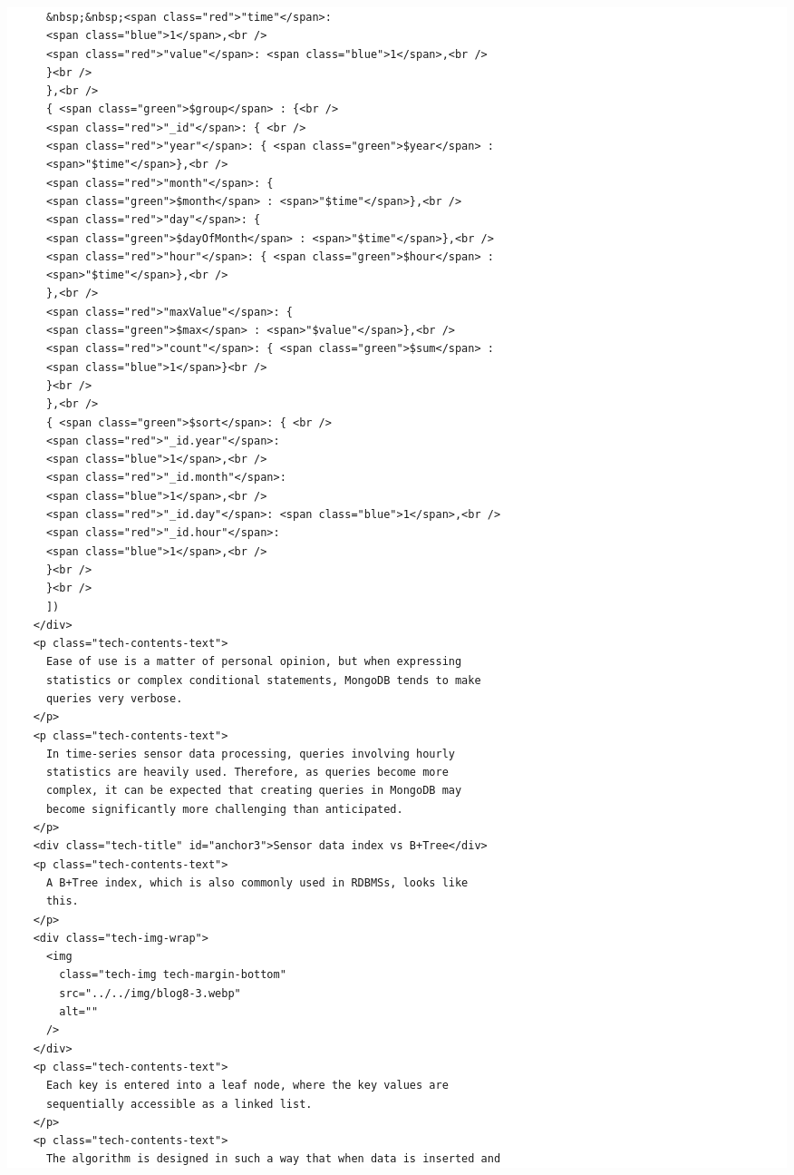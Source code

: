           &nbsp;&nbsp;<span class="red">"time"</span>:
          <span class="blue">1</span>,<br />
          <span class="red">"value"</span>: <span class="blue">1</span>,<br />
          }<br />
          },<br />
          { <span class="green">$group</span> : {<br />
          <span class="red">"_id"</span>: { <br />
          <span class="red">"year"</span>: { <span class="green">$year</span> :
          <span>"$time"</span>},<br />
          <span class="red">"month"</span>: {
          <span class="green">$month</span> : <span>"$time"</span>},<br />
          <span class="red">"day"</span>: {
          <span class="green">$dayOfMonth</span> : <span>"$time"</span>},<br />
          <span class="red">"hour"</span>: { <span class="green">$hour</span> :
          <span>"$time"</span>},<br />
          },<br />
          <span class="red">"maxValue"</span>: {
          <span class="green">$max</span> : <span>"$value"</span>},<br />
          <span class="red">"count"</span>: { <span class="green">$sum</span> :
          <span class="blue">1</span>}<br />
          }<br />
          },<br />
          { <span class="green">$sort</span>: { <br />
          <span class="red">"_id.year"</span>:
          <span class="blue">1</span>,<br />
          <span class="red">"_id.month"</span>:
          <span class="blue">1</span>,<br />
          <span class="red">"_id.day"</span>: <span class="blue">1</span>,<br />
          <span class="red">"_id.hour"</span>:
          <span class="blue">1</span>,<br />
          }<br />
          }<br />
          ])
        </div>
        <p class="tech-contents-text">
          Ease of use is a matter of personal opinion, but when expressing
          statistics or complex conditional statements, MongoDB tends to make
          queries very verbose.
        </p>
        <p class="tech-contents-text">
          In time-series sensor data processing, queries involving hourly
          statistics are heavily used. Therefore, as queries become more
          complex, it can be expected that creating queries in MongoDB may
          become significantly more challenging than anticipated.
        </p>
        <div class="tech-title" id="anchor3">Sensor data index vs B+Tree</div>
        <p class="tech-contents-text">
          A B+Tree index, which is also commonly used in RDBMSs, looks like
          this.
        </p>
        <div class="tech-img-wrap">
          <img
            class="tech-img tech-margin-bottom"
            src="../../img/blog8-3.webp"
            alt=""
          />
        </div>
        <p class="tech-contents-text">
          Each key is entered into a leaf node, where the key values are
          sequentially accessible as a linked list.
        </p>
        <p class="tech-contents-text">
          The algorithm is designed in such a way that when data is inserted and